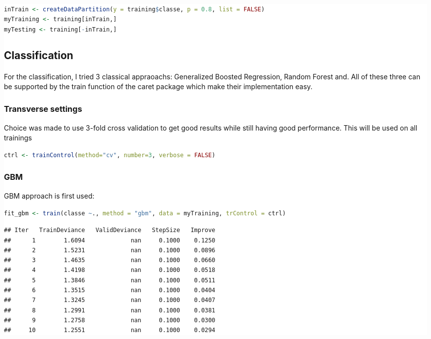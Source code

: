 ``` r
inTrain <- createDataPartition(y = training$classe, p = 0.8, list = FALSE)
myTraining <- training[inTrain,]
myTesting <- training[-inTrain,]
```

## Classification

For the classification, I tried 3 classical appraoachs: Generalized
Boosted Regression, Random Forest and. All of these three can be
supported by the train function of the caret package which make their
implementation easy.

### Transverse settings

Choice was made to use 3-fold cross validation to get good results while
still having good performance. This will be used on all trainings

``` r
ctrl <- trainControl(method="cv", number=3, verbose = FALSE)
```

### GBM

GBM approach is first used:

``` r
fit_gbm <- train(classe ~., method = "gbm", data = myTraining, trControl = ctrl)
```

    ## Iter   TrainDeviance   ValidDeviance   StepSize   Improve
    ##      1        1.6094             nan     0.1000    0.1250
    ##      2        1.5231             nan     0.1000    0.0896
    ##      3        1.4635             nan     0.1000    0.0660
    ##      4        1.4198             nan     0.1000    0.0518
    ##      5        1.3846             nan     0.1000    0.0511
    ##      6        1.3515             nan     0.1000    0.0404
    ##      7        1.3245             nan     0.1000    0.0407
    ##      8        1.2991             nan     0.1000    0.0381
    ##      9        1.2758             nan     0.1000    0.0300
    ##     10        1.2551             nan     0.1000    0.0294